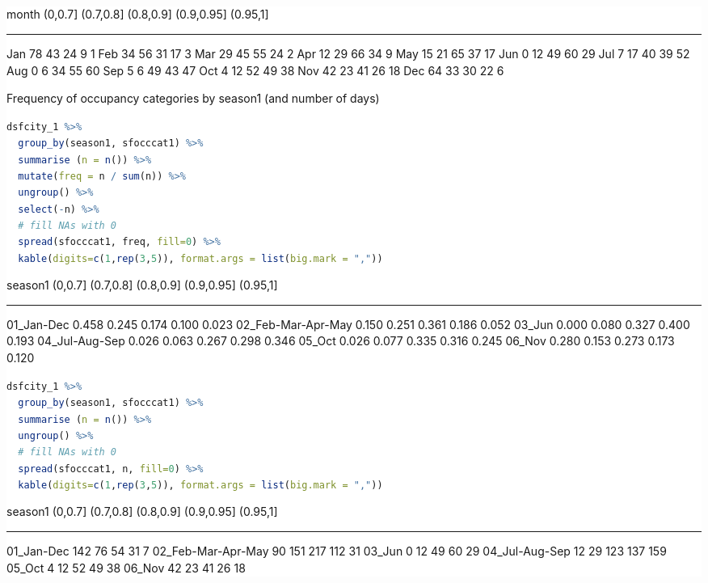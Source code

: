 
month    (0,0.7]   (0.7,0.8]   (0.8,0.9]   (0.9,0.95]   (0.95,1]
------  --------  ----------  ----------  -----------  ---------
Jan           78          43          24            9          1
Feb           34          56          31           17          3
Mar           29          45          55           24          2
Apr           12          29          66           34          9
May           15          21          65           37         17
Jun            0          12          49           60         29
Jul            7          17          40           39         52
Aug            0           6          34           55         60
Sep            5           6          49           43         47
Oct            4          12          52           49         38
Nov           42          23          41           26         18
Dec           64          33          30           22          6

Frequency of occupancy categories by season1 (and number of days)

```r
dsfcity_1 %>%
  group_by(season1, sfocccat1) %>%
  summarise (n = n()) %>%
  mutate(freq = n / sum(n)) %>%
  ungroup() %>%
  select(-n) %>%
  # fill NAs with 0
  spread(sfocccat1, freq, fill=0) %>%
  kable(digits=c(1,rep(3,5)), format.args = list(big.mark = ","))
```



season1               (0,0.7]   (0.7,0.8]   (0.8,0.9]   (0.9,0.95]   (0.95,1]
-------------------  --------  ----------  ----------  -----------  ---------
01_Jan-Dec              0.458       0.245       0.174        0.100      0.023
02_Feb-Mar-Apr-May      0.150       0.251       0.361        0.186      0.052
03_Jun                  0.000       0.080       0.327        0.400      0.193
04_Jul-Aug-Sep          0.026       0.063       0.267        0.298      0.346
05_Oct                  0.026       0.077       0.335        0.316      0.245
06_Nov                  0.280       0.153       0.273        0.173      0.120

```r
dsfcity_1 %>%
  group_by(season1, sfocccat1) %>%
  summarise (n = n()) %>%
  ungroup() %>%
  # fill NAs with 0
  spread(sfocccat1, n, fill=0) %>%
  kable(digits=c(1,rep(3,5)), format.args = list(big.mark = ","))
```



season1               (0,0.7]   (0.7,0.8]   (0.8,0.9]   (0.9,0.95]   (0.95,1]
-------------------  --------  ----------  ----------  -----------  ---------
01_Jan-Dec                142          76          54           31          7
02_Feb-Mar-Apr-May         90         151         217          112         31
03_Jun                      0          12          49           60         29
04_Jul-Aug-Sep             12          29         123          137        159
05_Oct                      4          12          52           49         38
06_Nov                     42          23          41           26         18
